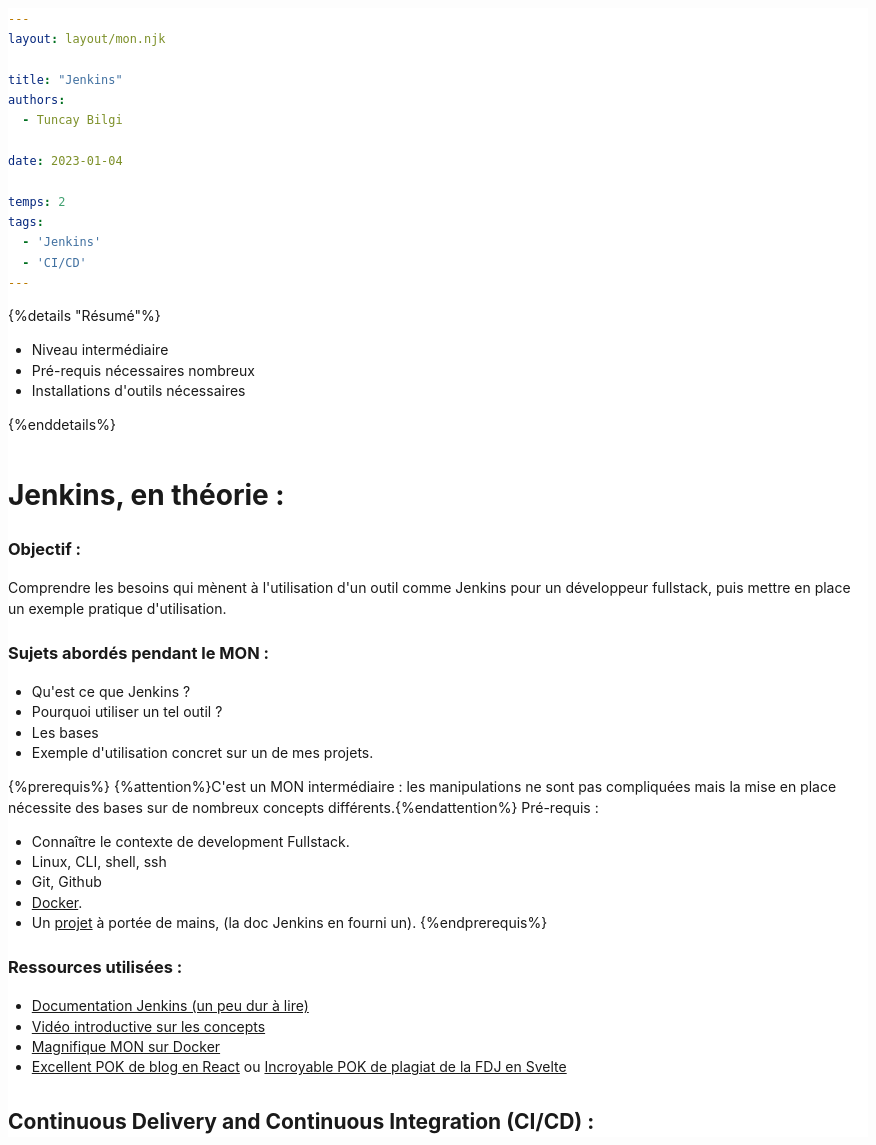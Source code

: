 ```yaml
---
layout: layout/mon.njk

title: "Jenkins"
authors:
  - Tuncay Bilgi

date: 2023-01-04

temps: 2
tags:
  - 'Jenkins'
  - 'CI/CD'
---
```


{%details "Résumé"%}

- Niveau intermédiaire
- Pré-requis nécessaires nombreux
- Installations d'outils nécessaires

{%enddetails%}

# Jenkins, en théorie :

### Objectif :

Comprendre les besoins qui mènent à l'utilisation d'un outil comme Jenkins pour un développeur fullstack, puis mettre en place un exemple pratique d'utilisation.

### Sujets abordés pendant le MON :

- Qu'est ce que Jenkins ?
- Pourquoi utiliser un tel outil ?
- Les bases
- Exemple d'utilisation concret sur un de mes projets.

{%prerequis%}
{%attention%}C'est un MON intermédiaire : les manipulations ne sont pas compliquées mais la mise en place nécessite des bases sur de nombreux concepts différents.{%endattention%}
Pré-requis :
- Connaître le contexte de development Fullstack.
- Linux, CLI, shell, ssh
- Git, Github 
- [Docker](./../Docker).
- Un [projet](./../../../../pok/un-site-chez-moi/TBi/Artblog) à portée de mains, (la doc Jenkins en fourni un).
{%endprerequis%}

### Ressources utilisées : 
- [Documentation Jenkins (un peu dur à lire)](https://www.jenkins.io/doc/tutorials/)
- [Vidéo introductive sur les concepts](https://www.youtube.com/watch?v=LFDrDnKPOTg&ab_channel=Simplilearn)
- [Magnifique MON sur Docker](./../Docker) 
- [Excellent POK de blog en React](./../../../../pok/un-site-chez-moi/TBi/Artblog) ou [Incroyable POK de plagiat de la FDJ en Svelte](./../../../../)
## Continuous Delivery and Continuous Integration (CI/CD) : 
